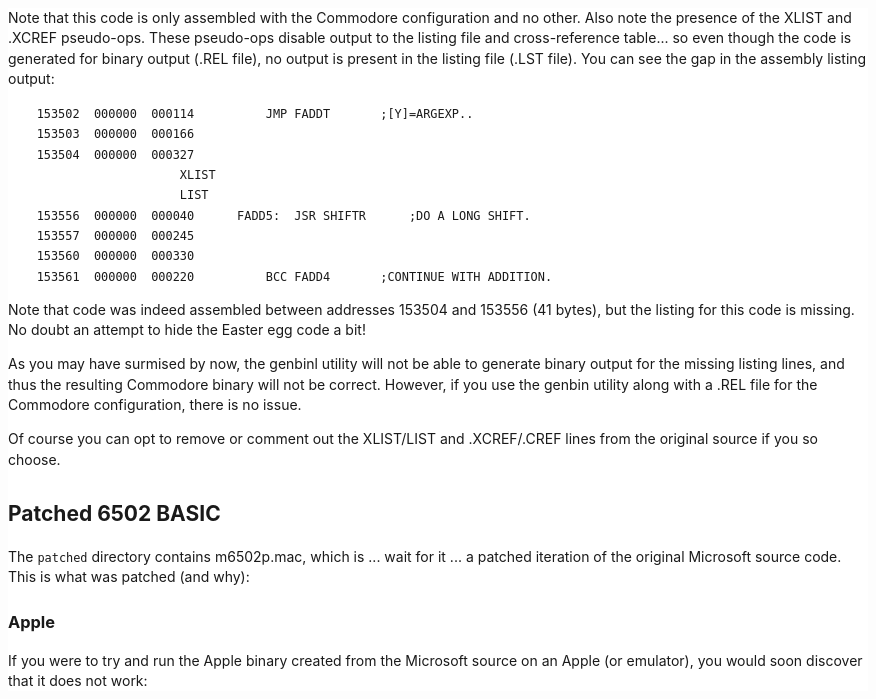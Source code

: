 Note that this code is only assembled with the Commodore configuration and no other. Also note the presence of the XLIST and .XCREF pseudo-ops. These pseudo-ops disable output to the listing file and cross-reference table... so even though the code is generated for binary output (.REL file), no output is present in the listing file (.LST file). You can see the gap in the assembly listing output:

```
	153502	000000	000114			JMP	FADDT		;[Y]=ARGEXP..
	153503	000000	000166
	153504	000000	000327
						XLIST
						LIST
	153556	000000	000040		FADD5:	JSR	SHIFTR		;DO A LONG SHIFT.
	153557	000000	000245
	153560	000000	000330
	153561	000000	000220			BCC	FADD4		;CONTINUE WITH ADDITION.
```

Note that code was indeed assembled between addresses 153504 and 153556 (41 bytes), but the listing for this code is missing. No doubt an attempt to hide the Easter egg code a bit!

As you may have surmised by now, the genbinl utility will not be able to generate binary output for the missing listing lines, and thus the resulting Commodore binary will not be correct. However, if you use the genbin utility along with a .REL file for the Commodore configuration, there is no issue.

Of course you can opt to remove or comment out the XLIST/LIST and .XCREF/.CREF lines from the original source if you so choose.


## Patched 6502 BASIC

The `patched` directory contains m6502p.mac, which is ... wait for it ... a patched iteration of the original Microsoft source code. This is what was patched (and why):

### Apple

If you were to try and run the Apple binary created from the Microsoft source on an Apple (or emulator), you would soon discover that it does not work:
